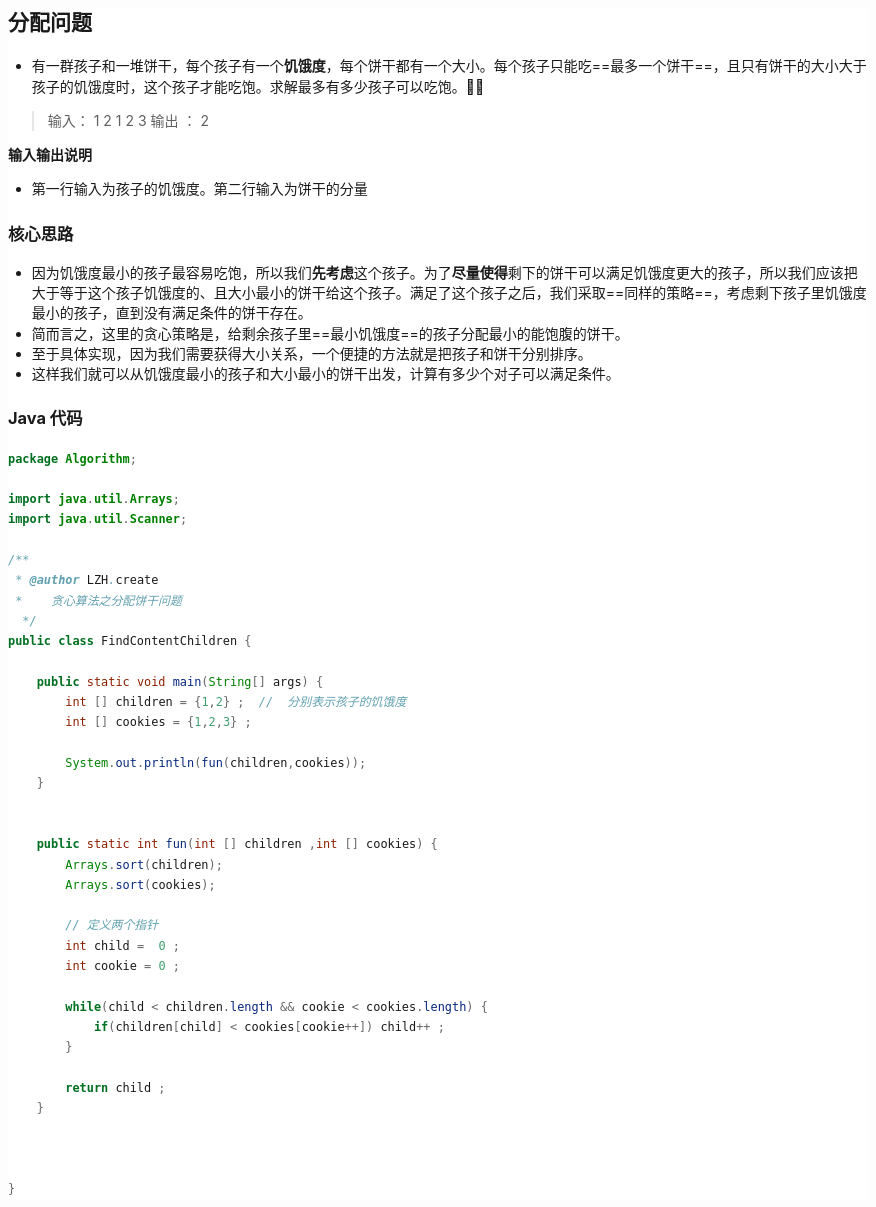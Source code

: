 
## 分配问题
- 有一群孩子和一堆饼干，每个孩子有一个**饥饿度**，每个饼干都有一个大小。每个孩子只能吃==最多一个饼干==，且只有饼干的大小大于孩子的饥饿度时，这个孩子才能吃饱。求解最多有多少孩子可以吃饱。:baby_chick::baby_chick:
> 输入：  1  2
>         1  2   3 
>              输出 ： 2

**输入输出说明**
- 第一行输入为孩子的饥饿度。第二行输入为饼干的分量

### 核心思路

- 因为饥饿度最小的孩子最容易吃饱，所以我们**先考虑**这个孩子。为了**尽量使得**剩下的饼干可以满足饥饿度更大的孩子，所以我们应该把大于等于这个孩子饥饿度的、且大小最小的饼干给这个孩子。满足了这个孩子之后，我们采取==同样的策略==，考虑剩下孩子里饥饿度最小的孩子，直到没有满足条件的饼干存在。
- 简而言之，这里的贪心策略是，给剩余孩子里==最小饥饿度==的孩子分配最小的能饱腹的饼干。
- 至于具体实现，因为我们需要获得大小关系，一个便捷的方法就是把孩子和饼干分别排序。
- 这样我们就可以从饥饿度最小的孩子和大小最小的饼干出发，计算有多少个对子可以满足条件。


### Java 代码

```java
package Algorithm;

import java.util.Arrays;
import java.util.Scanner;

/**
 * @author LZH.create
 *    贪心算法之分配饼干问题
  */
public class FindContentChildren {

	public static void main(String[] args) {
       	int [] children = {1,2} ;  //  分别表示孩子的饥饿度
       	int [] cookies = {1,2,3} ;
       	
		System.out.println(fun(children,cookies));
	}
	
	
	public static int fun(int [] children ,int [] cookies) {
		Arrays.sort(children);
		Arrays.sort(cookies);
		
		// 定义两个指针
		int child =  0 ;
		int cookie = 0 ;
		
		while(child < children.length && cookie < cookies.length) {
			if(children[child] < cookies[cookie++]) child++ ;
		}
		
		return child ;
	}
	
	

}

```
